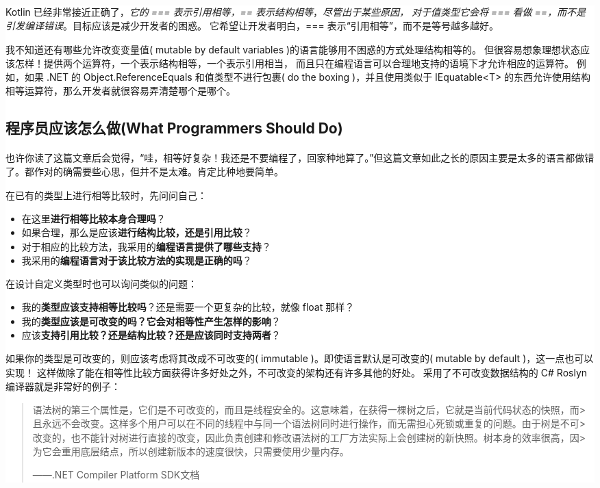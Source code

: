 Kotlin 已经非常接近正确了，*它的 === 表示引用相等，== 表示结构相等*，*尽管出于某些原因，
对于值类型它会将 === 看做 ==，而不是引发编译错误*。目标应该是减少开发者的困惑。
它希望让开发者明白，=== 表示“引用相等”，而不是等号越多越好。

我不知道还有哪些允许改变变量值( mutable by default variables )的语言能够用不困惑的方式处理结构相等的。
但很容易想象理想状态应该怎样！提供两个运算符，一个表示结构相等，一个表示引用相当，
而且只在编程语言可以合理地支持的语境下才允许相应的运算符。
例如，如果 .NET 的 Object.ReferenceEquals 和值类型不进行包裹( do the boxing )，并且使用类似于 
IEquatable&lt;T&gt; 的东西允许使用结构相等运算符，那么开发者就很容易弄清楚哪个是哪个。

## 程序员应该怎么做(What Programmers Should Do)

也许你读了这篇文章后会觉得，“哇，相等好复杂！我还是不要编程了，回家种地算了。”但这篇文章如此之长的原因主要是太多的语言都做错了。都作对的确需要些心思，但并不是太难。肯定比种地要简单。

在已有的类型上进行相等比较时，先问问自己：

- 在这里**进行相等比较本身合理吗**？
- 如果合理，那么是应该**进行结构比较，还是引用比较**？
- 对于相应的比较方法，我采用的**编程语言提供了哪些支持**？
- 我采用的**编程语言对于该比较方法的实现是正确的吗**？

在设计自定义类型时也可以询问类似的问题：

- 我的**类型应该支持相等比较吗**？还是需要一个更复杂的比较，就像 float 那样？
- 我的**类型应该是可改变的吗？它会对相等性产生怎样的影响**？
- 应该**支持引用比较？还是结构比较？还是应该同时支持两者**？

如果你的类型是可改变的，则应该考虑将其改成不可改变的( immutable )。即使语言默认是可改变的( mutable by default )，这一点也可以实现！
这样做除了能在相等性比较方面获得许多好处之外，不可改变的架构还有许多其他的好处。
采用了不可改变数据结构的 C# Roslyn 编译器就是非常好的例子：

> 语法树的第三个属性是，它们是不可改变的，而且是线程安全的。这意味着，在获得一棵树之后，它就是当前代码状态的快照，而> 且永远不会改变。这样多个用户可以在不同的线程中与同一个语法树同时进行操作，而无需担心死锁或重复的问题。由于树是不可> 改变的，也不能针对树进行直接的改变，因此负责创建和修改语法树的工厂方法实际上会创建树的新快照。树本身的效率很高，因> 为它会重用底层结点，所以创建新版本的速度很快，只需要使用少量内存。
> 
> ——.NET Compiler Platform SDK文档